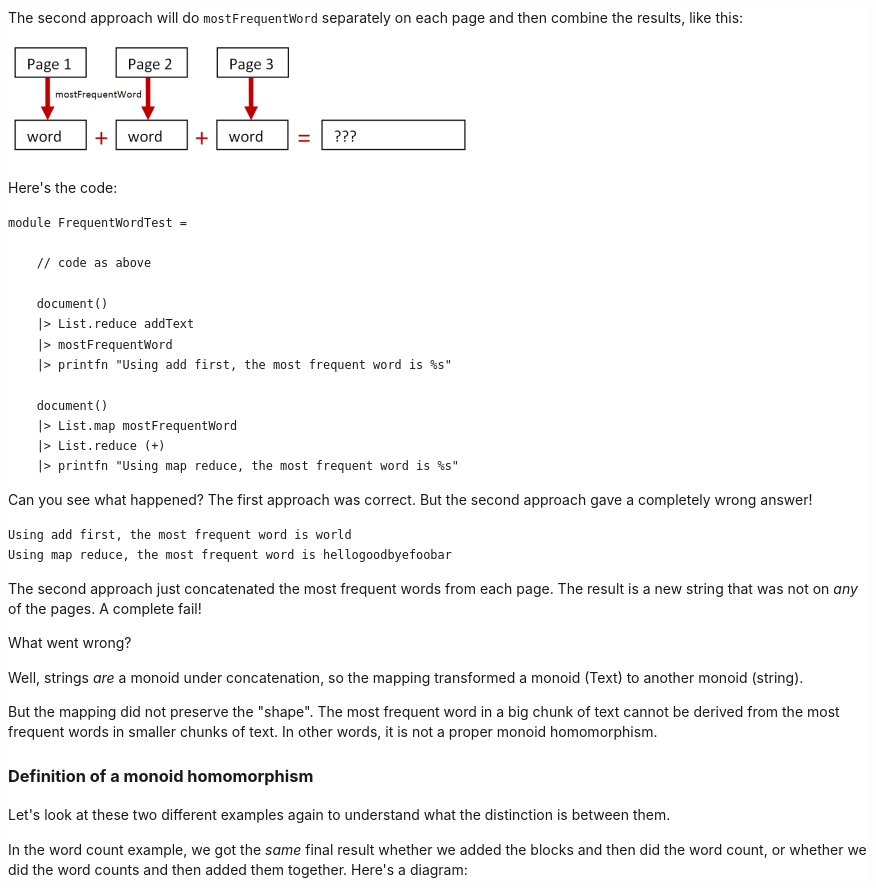 The second approach will do `mostFrequentWord` separately on each page and then combine the results, like this:

![mostFrequentWord via adding counts](../assets/img/monoid_non_h2.jpg)

Here's the code:
        
```
module FrequentWordTest = 

    // code as above 
    
    document() 
    |> List.reduce addText
    |> mostFrequentWord
    |> printfn "Using add first, the most frequent word is %s"

    document() 
    |> List.map mostFrequentWord
    |> List.reduce (+)
    |> printfn "Using map reduce, the most frequent word is %s"
```

Can you see what happened?  The first approach was correct. But the second approach gave a completely wrong answer!

```
Using add first, the most frequent word is world
Using map reduce, the most frequent word is hellogoodbyefoobar
```

The second approach just concatenated the most frequent words from each page. The result is a new string that was not on *any* of the pages. A complete fail!

What went wrong?

Well, strings *are* a monoid under concatenation, so the mapping transformed a monoid (Text) to another monoid (string).

But the mapping did not preserve the "shape". The most frequent word in a big chunk of text cannot be derived from the most frequent words in smaller chunks of text.
In other words, it is not a proper monoid homomorphism.

### Definition of a monoid homomorphism

Let's look at these two different examples again to understand what the distinction is between them.  

In the word count example, we got the *same* final result whether we added the blocks and then did the word count,
or whether we did the word counts and then added them together. Here's a diagram:
